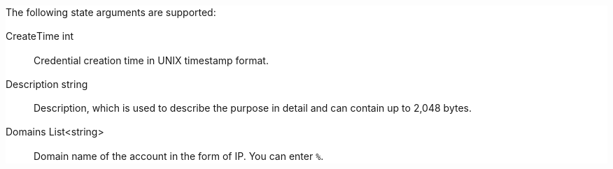 </pulumi-choosable>
</div>

<div>
<pulumi-choosable type="language" values="typescript,javascript,python,go,csharp,java">
The following state arguments are supported:


<div>
<pulumi-choosable type="language" values="csharp">
<dl class="resources-properties"><dt class="property-optional"
            title="Optional">
        <span id="state_createtime_csharp">
<a data-swiftype-name="resource-property" data-swiftype-type="text" href="#state_createtime_csharp" style="color: inherit; text-decoration: inherit;">Create<wbr>Time</a>
</span>
        <span class="property-indicator"></span>
        <span class="property-type">int</span>
    </dt>
    <dd><p>Credential creation time in UNIX timestamp format.</p>
</dd><dt class="property-optional"
            title="Optional">
        <span id="state_description_csharp">
<a data-swiftype-name="resource-property" data-swiftype-type="text" href="#state_description_csharp" style="color: inherit; text-decoration: inherit;">Description</a>
</span>
        <span class="property-indicator"></span>
        <span class="property-type">string</span>
    </dt>
    <dd><p>Description, which is used to describe the purpose in detail and can contain up to 2,048 bytes.</p>
</dd><dt class="property-optional"
            title="Optional">
        <span id="state_domains_csharp">
<a data-swiftype-name="resource-property" data-swiftype-type="text" href="#state_domains_csharp" style="color: inherit; text-decoration: inherit;">Domains</a>
</span>
        <span class="property-indicator"></span>
        <span class="property-type">List&lt;string&gt;</span>
    </dt>
    <dd><p>Domain name of the account in the form of IP. You can enter <code>%</code>.</p>
</dd><dt class="property-optional"
            title="Optional">
        <span id="state_enablerotation_csharp">
